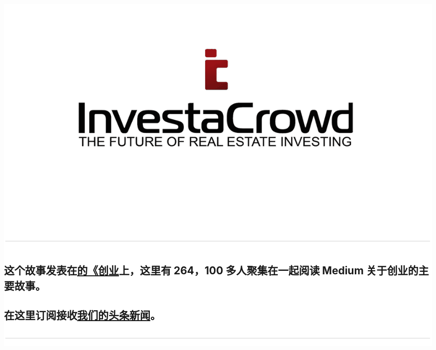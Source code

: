![](img/eee65a48393e6598ad63bc3c25eac57b.png)![](img/731acf26f5d44fdc58d99a6388fe935d.png)

## 这个故事发表在[的《创业](https://medium.com/swlh)上，这里有 264，100 多人聚集在一起阅读 Medium 关于创业的主要故事。

## 在这里订阅接收[我们的头条新闻](http://growthsupply.com/the-startup-newsletter/)。

![](img/731acf26f5d44fdc58d99a6388fe935d.png)